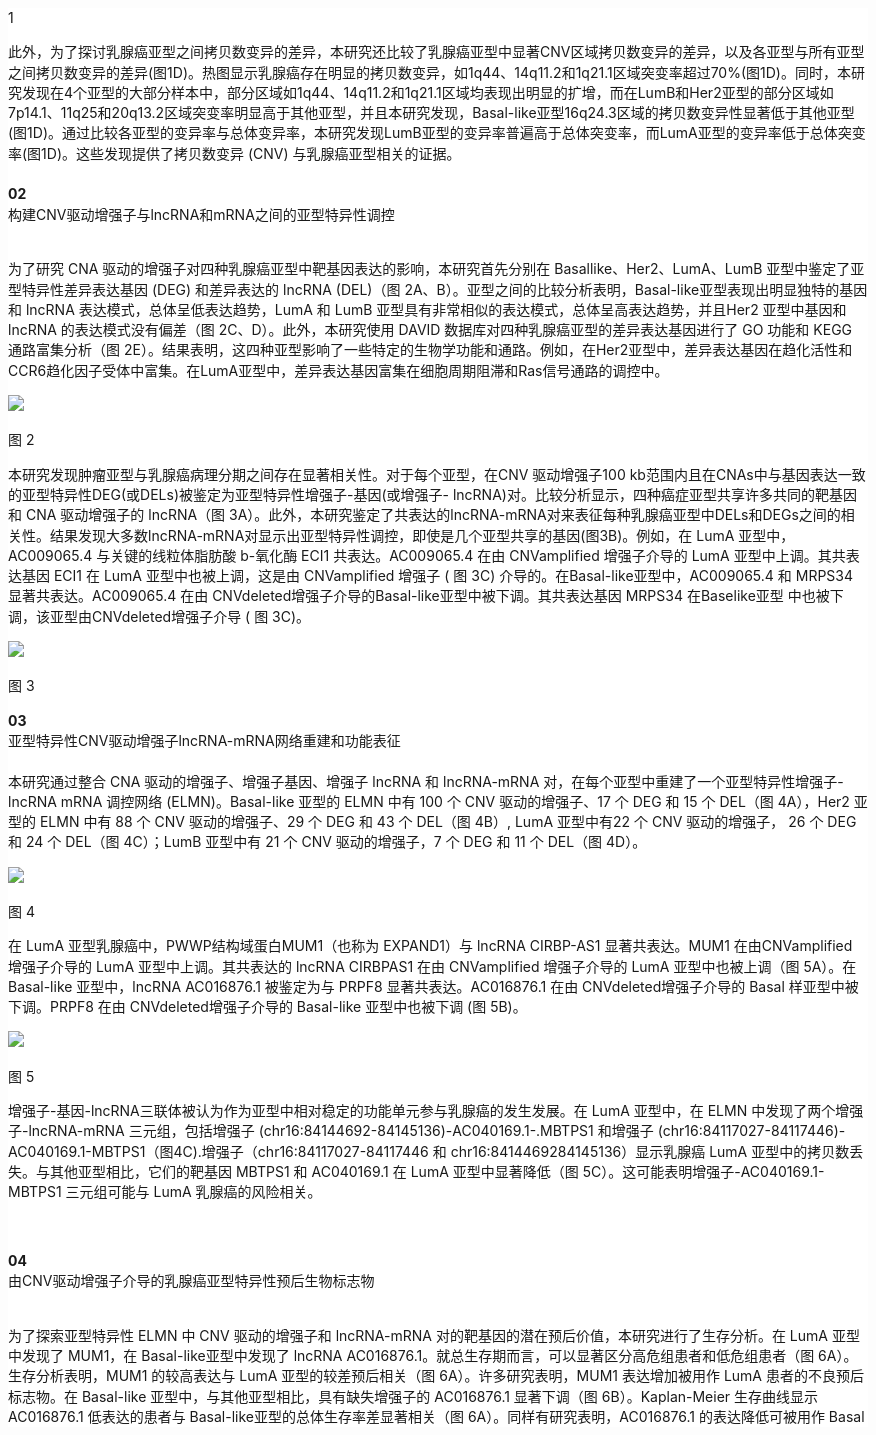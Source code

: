 1<br></p><section><span>此外，为了探讨乳腺癌亚型之间拷贝数变异的差异，本研究还比较了乳腺癌亚型中显著CNV区域拷贝数变异的差异，以及各亚型与所有亚型之间拷贝数变异的差异(图1D)。热图显示乳腺癌存在明显的拷贝数变异，如1q44、14q11.2和1q21.1区域突变率超过70%(图1D)。同时，本研究发现在4个亚型的大部分样本中，部分区域如1q44、14q11.2和1q21.1区域均表现出明显的扩增，而在LumB和Her2亚型的部分区域如7p14.1、11q25和20q13.2区域突变率明显高于其他亚型，并且本研究发现，Basal-like亚型16q24.3区域的拷贝数变异性显著低于其他亚型(图1D)。通过比较各亚型的变异率与总体变异率，本研究发现LumB亚型的变异率普遍高于总体突变率，而LumA亚型的变异率低于总体突变率(图1D)。这些发现提供了拷贝数变异 (CNV) 与乳腺癌亚型相关的证据。</span></section><section><span><br></span></section><section><section><section><span><strong>02</strong></span></section><section data-brushtype="text"><span>构建CNV驱动增强子与lncRNA和mRNA之间的亚型特异性调控</span></section></section></section><section><br></section><section><span></span></section><p><span>为了研究 CNA 驱动的增强子对四种乳腺癌亚型中靶基因表达的影响，本研究首先分别在 Basallike、Her2、LumA、LumB 亚型中鉴定了亚型特异性差异表达基因 (DEG) 和差异表达的 lncRNA (DEL)（图 2A、B）。亚型之间的比较分析表明，<span>Basa</span><span>l</span><span>-l</span><span>ike</span>亚型表现出明显独特的基因和 lncRNA 表达模式，总体呈低表达趋势，LumA 和 LumB 亚型具有非常相似的表达模式，总体呈高表达趋势，并且Her2 亚型中基因和 lncRNA 的表达模式没有偏差（图 2C、D）。此外，本研究使用 DAVID 数据库对四种乳腺癌亚型的差异表达基因进行了 GO 功能和 KEGG 通路富集分析（图 2E）。结果表明，这四种亚型影响了一些特定的生物学功能和通路。例如，在Her2亚型中，差异表达基因在趋化活性和CCR6趋化因子受体中富集。在LumA亚型中，差异表达基因富集在细胞周期阻滞和Ras信号通路的调控中。</span></p><p><img data-galleryid="" data-ratio="1.25503355704698" data-s="300,640" data-src="https://mmbiz.qpic.cn/mmbiz_png/DgSHw3V1iaJyyKnu9XgLYssRc9CxlTaAqk5VjY3VLbK7q3jVkldibQULIUXdBZibP4sbF0MCmfIPKvPPc26BLnYtg/640?wx_fmt=png" data-type="png" data-w="596" src="https://mmbiz.qpic.cn/mmbiz_png/DgSHw3V1iaJyyKnu9XgLYssRc9CxlTaAqk5VjY3VLbK7q3jVkldibQULIUXdBZibP4sbF0MCmfIPKvPPc26BLnYtg/640?wx_fmt=png"></p><p>图 2<span></span></p><section><span>本研究发现肿瘤亚型与乳腺癌病理分期之间存在显著相关性。对于每个亚型，在CNV 驱动增强子100 kb范围内且在CNAs中与基因表达一致的亚型特异性DEG(或DELs)被鉴定为亚型特异性增强子-基因(或增强子- lncRNA)对。比较分析显示，四种癌症亚型共享许多共同的靶基因和 CNA 驱动增强子的 lncRNA（图 3A）。此外，本研究鉴定了共表达的lncRNA-mRNA对来表征每种乳腺癌亚型中DELs和DEGs之间的相关性。结果发现大多数lncRNA-mRNA对显示出亚型特异性调控，即使是几个亚型共享的基因(图3B)。例如，在 LumA 亚型中，AC009065.4 与关键的线粒体脂肪酸 b-氧化酶 ECI1 共表达。AC009065.4 在由 CNVamplified 增强子介导的 LumA 亚型中上调。其共表达基因 ECI1 在 LumA 亚型中也被上调，这是由 CNVamplified 增强子 ( 图 3C) 介导的。在Basal-like亚型中，AC009065.4 和 MRPS34 显著共表达。AC009065.4 在由 CNVdeleted增强子介导的<span>Basa</span><span>l</span><span>-l</span><span>ike</span>亚型中被下调。其共表达基因 MRPS34 在Baselike亚型 中也被下调，该亚型由CNVdeleted增强子介导 ( 图 3C)。</span></section><section><span><span><span><span><span><span><span></span></span></span></span></span></span></span></section><p><img data-galleryid="" data-ratio="0.8970398970398971" data-s="300,640" data-src="https://mmbiz.qpic.cn/mmbiz_png/DgSHw3V1iaJyyKnu9XgLYssRc9CxlTaAq14GXzu1HuLibEBibgbYEn2H5rVJW8jYpLldaRT4qyqlRw5n7xyyy5M8A/640?wx_fmt=png" data-type="png" data-w="777" src="https://mmbiz.qpic.cn/mmbiz_png/DgSHw3V1iaJyyKnu9XgLYssRc9CxlTaAq14GXzu1HuLibEBibgbYEn2H5rVJW8jYpLldaRT4qyqlRw5n7xyyy5M8A/640?wx_fmt=png"></p><p>图 3<span></span></p><section><section><section><span><strong>03</strong></span></section><section data-brushtype="text"><span>亚型特异性CNV驱动增强子lncRNA-mRNA网络重建和功能表征</span></section></section></section><section><br></section><section><span></span></section><section><span>本研究通过整合 CNA 驱动的增强子、增强子基因、增强子 lncRNA 和 lncRNA-mRNA 对，在每个亚型中重建了一个亚型特异性增强子-lncRNA mRNA 调控网络 (ELMN)。Basal-like 亚型的 ELMN 中有 100 个 CNV 驱动的增强子、17 个 DEG 和 15 个 DEL（图 4A），Her2 亚型的 ELMN 中有 88 个 CNV 驱动的增强子、29 个 DEG 和 43 个 DEL（图 4B）, LumA 亚型中有22 个 CNV 驱动的增强子， 26 个 DEG 和 24 个 DEL（图 4C）；LumB 亚型中有 21 个 CNV 驱动的增强子，7 个 DEG 和 11 个 DEL（图 4D）。</span></section><p><img data-galleryid="" data-ratio="0.7496706192358367" data-s="300,640" data-src="https://mmbiz.qpic.cn/mmbiz_png/DgSHw3V1iaJyyKnu9XgLYssRc9CxlTaAqkXCic6cDPyj4paLDC12mx0LEuTVXT7drlg1zm5AhKDZKtG6qwkkIChA/640?wx_fmt=png" data-type="png" data-w="759" src="https://mmbiz.qpic.cn/mmbiz_png/DgSHw3V1iaJyyKnu9XgLYssRc9CxlTaAqkXCic6cDPyj4paLDC12mx0LEuTVXT7drlg1zm5AhKDZKtG6qwkkIChA/640?wx_fmt=png"></p><p>图 4</p><section><span></span></section><section><span>在 LumA 亚型乳腺癌中，PWWP结构域蛋白MUM1（也称为 EXPAND1）与 lncRNA CIRBP-AS1 显著共表达。MUM1 在由CNVamplified 增强子介导的 LumA 亚型中上调。其共表达的 lncRNA CIRBPAS1 在由 CNVamplified 增强子介导的 LumA 亚型中也被上调（图 5A）。在 Basal-like 亚型中，lncRNA AC016876.1 被鉴定为与 PRPF8 显著共表达。AC016876.1 在由 CNVdeleted增强子介导的 Basal 样亚型中被下调。PRPF8 在由 CNVdeleted增强子介导的 Basal-like 亚型中也被下调 (图 5B)。</span></section><p><img data-galleryid="" data-ratio="0.8690869086908691" data-s="300,640" data-src="https://mmbiz.qpic.cn/mmbiz_png/DgSHw3V1iaJyyKnu9XgLYssRc9CxlTaAqp8ficOE9B7vMvgsgJaOyuUJfLibCYXc94u41Eibm85Pa77Vgz6WNYfyYA/640?wx_fmt=png" data-type="png" data-w="909" src="https://mmbiz.qpic.cn/mmbiz_png/DgSHw3V1iaJyyKnu9XgLYssRc9CxlTaAqp8ficOE9B7vMvgsgJaOyuUJfLibCYXc94u41Eibm85Pa77Vgz6WNYfyYA/640?wx_fmt=png"></p><p>图 5</p><section><span></span></section><p><span>增强子-基因-lncRNA三联体被认为作为亚型中相对稳定的功能单元参与乳腺癌的发生发展。在 LumA 亚型中，在 ELMN 中发现了两个增强子-lncRNA-mRNA 三元组，包括增强子 (chr16:84144692-84145136)-AC040169.1-.MBTPS1 和增强子 (chr16:84117027-84117446)-AC040169.1-MBTPS1（图4C).</span><span>增强子（chr16:84117027-84117446 和 chr16:8414469284145136）显示乳腺癌 LumA 亚型中的拷贝数丢失。</span><span>与其他亚型相比，它们的靶基因 MBTPS1 和 AC040169.1 在 LumA 亚型中显著</span><span>降低</span><span>（图 5C）。</span><span></span><span>这可能表明增强子-AC040169.1-MBTPS1 三元组可能与 LumA 乳腺癌的风险相关。</span></p><p><br></p><section><section><section><span><strong>04</strong></span></section><section data-brushtype="text"><span>由CNV驱动增强子介导的<span>乳腺癌</span>亚型特异性预后生物标志物</span></section></section></section><section><br></section><section><span></span></section><p><span>为了探索亚型特异性 ELMN 中 CNV 驱动的增强子和 lncRNA-mRNA 对的靶基因的潜在预后价值，本研究进行了生存分析。在 LumA 亚型中发现了 MUM1，在 Basal-like亚型中发现了 lncRNA AC016876.1。就总生存期而言，可以显著区分高危组患者和低危组患者（图 6A）。生存分析表明，MUM1 的较高表达与 LumA 亚型的较差预后相关（图 6A）。许多研究表明，MUM1 表达增加被用作 LumA 患者的不良预后标志物。在 Basal-like 亚型中，与其他亚型相比，具有缺失增强子的 AC016876.1 显著下调（图 6B）。Kaplan-Meier 生存曲线显示 AC016876.1 低表达的患者与 Basal-like亚型的总体生存率差显著相关（图 6A）。同样有研究表明，AC016876.1 的表达降低可被用作 Basal